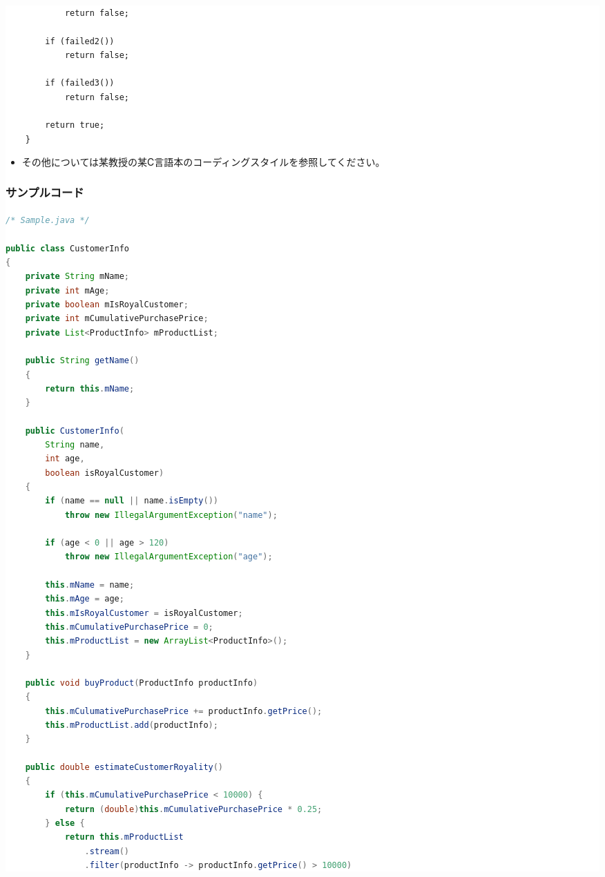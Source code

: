 ```
            return false;
        
        if (failed2())
            return false;
        
        if (failed3())
            return false;
        
        return true;
    }
```

- その他については某教授の某C言語本のコーディングスタイルを参照してください。

### サンプルコード
```java
/* Sample.java */

public class CustomerInfo
{
    private String mName;
    private int mAge;
    private boolean mIsRoyalCustomer;
    private int mCumulativePurchasePrice;
    private List<ProductInfo> mProductList;
    
    public String getName()
    {
        return this.mName;
    }
    
    public CustomerInfo(
        String name,
        int age,
        boolean isRoyalCustomer)
    {
        if (name == null || name.isEmpty())
            throw new IllegalArgumentException("name");
        
        if (age < 0 || age > 120)
            throw new IllegalArgumentException("age");
        
        this.mName = name;
        this.mAge = age;
        this.mIsRoyalCustomer = isRoyalCustomer;
        this.mCumulativePurchasePrice = 0;
        this.mProductList = new ArrayList<ProductInfo>();
    }
    
    public void buyProduct(ProductInfo productInfo)
    {
        this.mCulumativePurchasePrice += productInfo.getPrice();
        this.mProductList.add(productInfo);
    }
    
    public double estimateCustomerRoyality()
    {
        if (this.mCumulativePurchasePrice < 10000) {
            return (double)this.mCumulativePurchasePrice * 0.25;
        } else {
            return this.mProductList
                .stream()
                .filter(productInfo -> productInfo.getPrice() > 10000)
```